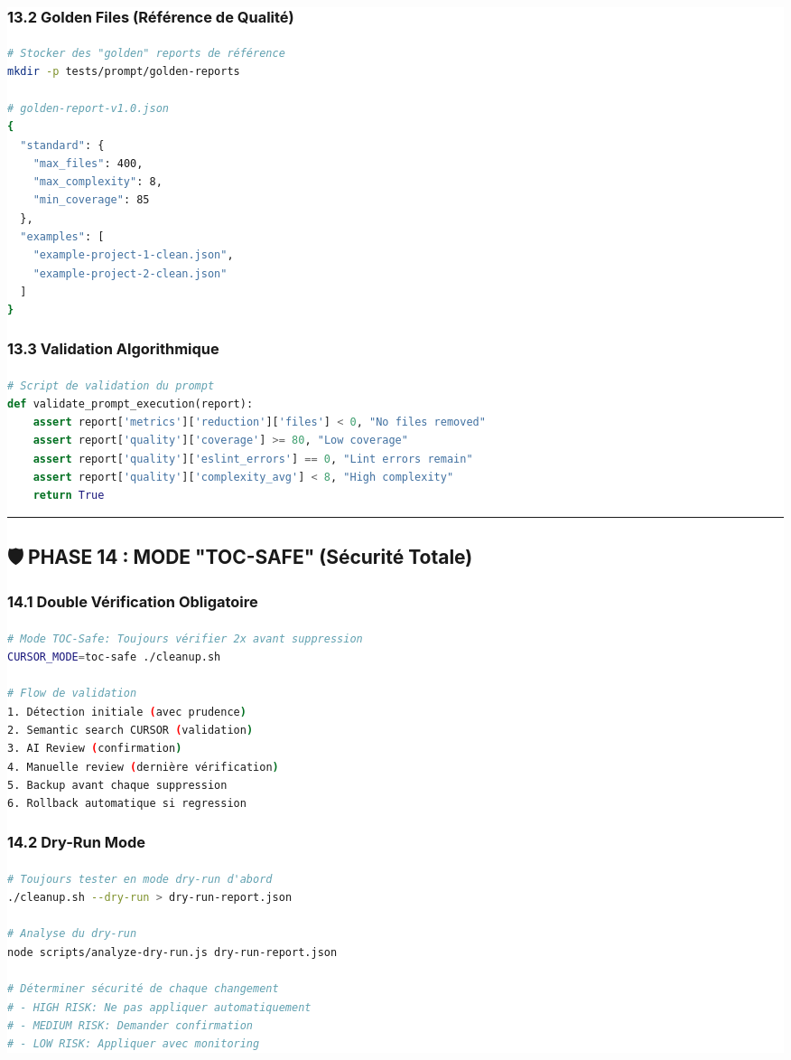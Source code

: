 ### 13.2 Golden Files (Référence de Qualité)
```bash
# Stocker des "golden" reports de référence
mkdir -p tests/prompt/golden-reports

# golden-report-v1.0.json
{
  "standard": {
    "max_files": 400,
    "max_complexity": 8,
    "min_coverage": 85
  },
  "examples": [
    "example-project-1-clean.json",
    "example-project-2-clean.json"
  ]
}
```

### 13.3 Validation Algorithmique
```python
# Script de validation du prompt
def validate_prompt_execution(report):
    assert report['metrics']['reduction']['files'] < 0, "No files removed"
    assert report['quality']['coverage'] >= 80, "Low coverage"
    assert report['quality']['eslint_errors'] == 0, "Lint errors remain"
    assert report['quality']['complexity_avg'] < 8, "High complexity"
    return True
```

---

## 🛡️ PHASE 14 : MODE "TOC-SAFE" (Sécurité Totale)

### 14.1 Double Vérification Obligatoire
```bash
# Mode TOC-Safe: Toujours vérifier 2x avant suppression
CURSOR_MODE=toc-safe ./cleanup.sh

# Flow de validation
1. Détection initiale (avec prudence)
2. Semantic search CURSOR (validation)
3. AI Review (confirmation)
4. Manuelle review (dernière vérification)
5. Backup avant chaque suppression
6. Rollback automatique si regression
```

### 14.2 Dry-Run Mode
```bash
# Toujours tester en mode dry-run d'abord
./cleanup.sh --dry-run > dry-run-report.json

# Analyse du dry-run
node scripts/analyze-dry-run.js dry-run-report.json

# Déterminer sécurité de chaque changement
# - HIGH RISK: Ne pas appliquer automatiquement
# - MEDIUM RISK: Demander confirmation
# - LOW RISK: Appliquer avec monitoring
```
